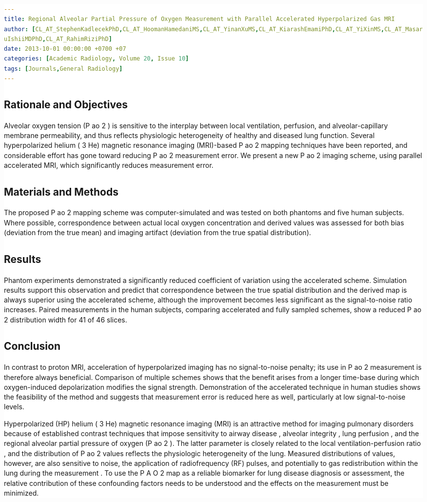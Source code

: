 ```yaml
---
title: Regional Alveolar Partial Pressure of Oxygen Measurement with Parallel Accelerated Hyperpolarized Gas MRI
author: [CL_AT_StephenKadlecekPhD,CL_AT_HoomanHamedaniMS,CL_AT_YinanXuMS,CL_AT_KiarashEmamiPhD,CL_AT_YiXinMS,CL_AT_MasaruIshiiMDPhD,CL_AT_RahimRiziPhD]
date: 2013-10-01 00:00:00 +0700 +07
categories: [Academic Radiology, Volume 20, Issue 10]
tags: [Journals,General Radiology]
---
```

## Rationale and Objectives

Alveolar oxygen tension (P  ao 2 ) is sensitive to the interplay between local ventilation, perfusion, and alveolar-capillary membrane permeability, and thus reflects physiologic heterogeneity of healthy and diseased lung function. Several hyperpolarized helium (  3 He) magnetic resonance imaging (MRI)-based P  ao 2 mapping techniques have been reported, and considerable effort has gone toward reducing P  ao 2 measurement error. We present a new P  ao 2 imaging scheme, using parallel accelerated MRI, which significantly reduces measurement error.

## Materials and Methods

The proposed P  ao 2 mapping scheme was computer-simulated and was tested on both phantoms and five human subjects. Where possible, correspondence between actual local oxygen concentration and derived values was assessed for both bias (deviation from the true mean) and imaging artifact (deviation from the true spatial distribution).

## Results

Phantom experiments demonstrated a significantly reduced coefficient of variation using the accelerated scheme. Simulation results support this observation and predict that correspondence between the true spatial distribution and the derived map is always superior using the accelerated scheme, although the improvement becomes less significant as the signal-to-noise ratio increases. Paired measurements in the human subjects, comparing accelerated and fully sampled schemes, show a reduced P  ao 2 distribution width for 41 of 46 slices.

## Conclusion

In contrast to proton MRI, acceleration of hyperpolarized imaging has no signal-to-noise penalty; its use in P  ao 2 measurement is therefore always beneficial. Comparison of multiple schemes shows that the benefit arises from a longer time-base during which oxygen-induced depolarization modifies the signal strength. Demonstration of the accelerated technique in human studies shows the feasibility of the method and suggests that measurement error is reduced here as well, particularly at low signal-to-noise levels.

Hyperpolarized (HP) helium (  3 He) magnetic resonance imaging (MRI) is an attractive method for imaging pulmonary disorders because of established contrast techniques that impose sensitivity to airway disease , alveolar integrity , lung perfusion , and the regional alveolar partial pressure of oxygen (P  ao 2 ). The latter parameter is closely related to the local ventilation-perfusion ratio , and the distribution of P  ao 2 values reflects the physiologic heterogeneity of the lung. Measured distributions of values, however, are also sensitive to noise, the application of radiofrequency (RF) pulses, and potentially to gas redistribution within the lung during the measurement . To use the P  A O  2 map as a reliable biomarker for lung disease diagnosis or assessment, the relative contribution of these confounding factors needs to be understood and the effects on the measurement must be minimized.
